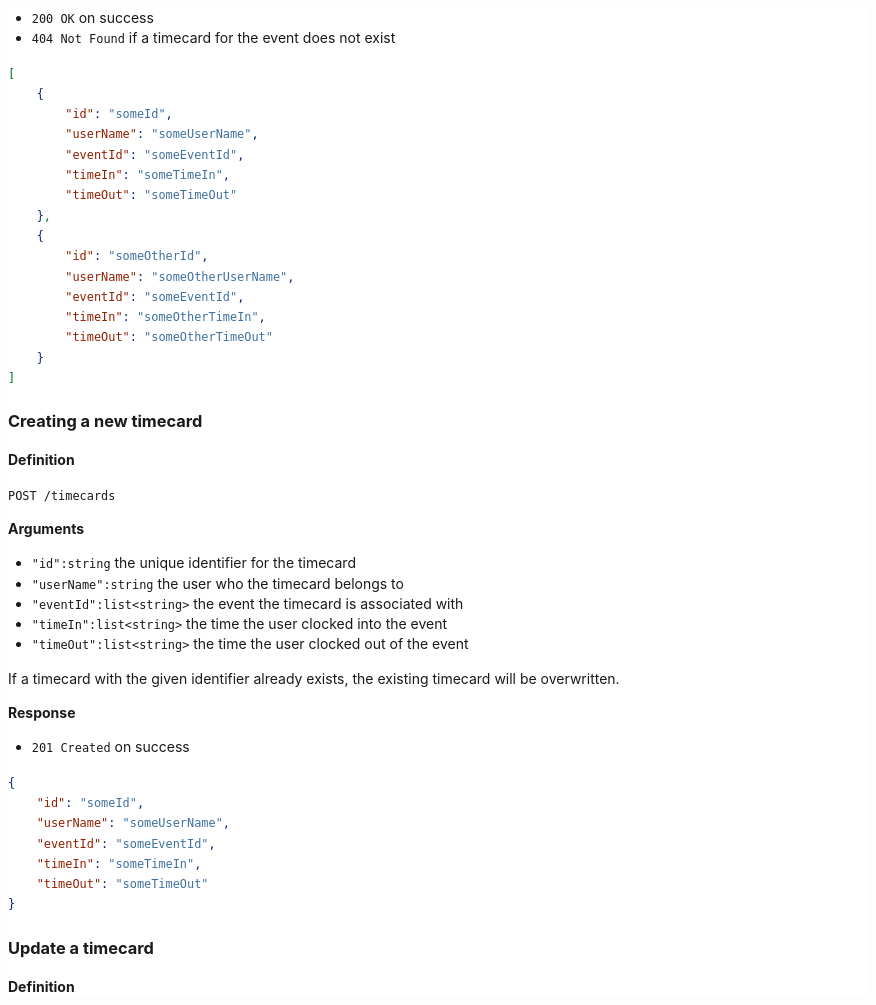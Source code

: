 - `200 OK` on success
- `404 Not Found` if a timecard for the event does not exist

```json
[
    {
        "id": "someId",
        "userName": "someUserName",
        "eventId": "someEventId",
        "timeIn": "someTimeIn",
        "timeOut": "someTimeOut"
    },
    {
        "id": "someOtherId",
        "userName": "someOtherUserName",
        "eventId": "someEventId",
        "timeIn": "someOtherTimeIn",
        "timeOut": "someOtherTimeOut"
    }
]
```

### Creating a new timecard

**Definition**

`POST /timecards`

**Arguments**

- `"id":string` the unique identifier for the timecard
- `"userName":string` the user who the timecard belongs to
- `"eventId":list<string>` the event the timecard is associated with
- `"timeIn":list<string>` the time the user clocked into the event
- `"timeOut":list<string>` the time the user clocked out of the event

If a timecard with the given identifier already exists, the existing timecard will be overwritten.

**Response**

- `201 Created` on success

```json
{
    "id": "someId",
    "userName": "someUserName",
    "eventId": "someEventId",
    "timeIn": "someTimeIn",
    "timeOut": "someTimeOut"
}
```

### Update a timecard

**Definition**
